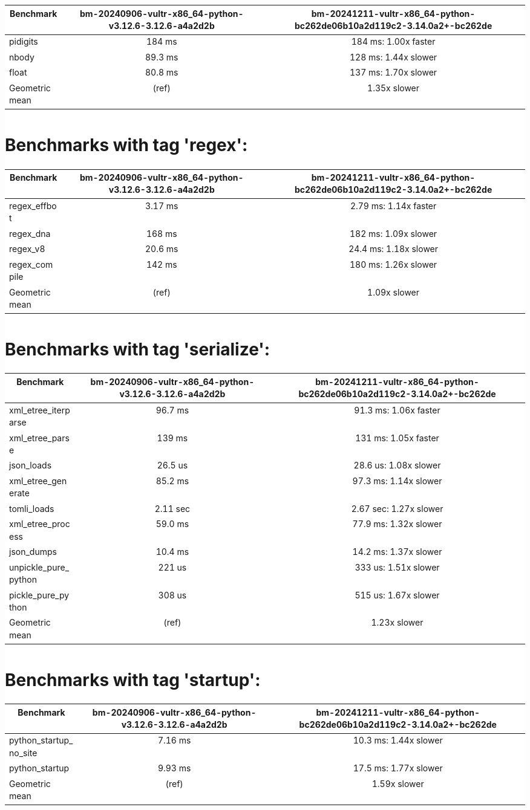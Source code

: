 | Benchmark      | bm-20240906-vultr-x86_64-python-v3.12.6-3.12.6-a4a2d2b | bm-20241211-vultr-x86_64-python-bc262de06b10a2d119c2-3.14.0a2+-bc262de |
|----------------|:------------------------------------------------------:|:----------------------------------------------------------------------:|
| pidigits       | 184 ms                                                 | 184 ms: 1.00x faster                                                   |
| nbody          | 89.3 ms                                                | 128 ms: 1.44x slower                                                   |
| float          | 80.8 ms                                                | 137 ms: 1.70x slower                                                   |
| Geometric mean | (ref)                                                  | 1.35x slower                                                           |

Benchmarks with tag 'regex':
============================

| Benchmark      | bm-20240906-vultr-x86_64-python-v3.12.6-3.12.6-a4a2d2b | bm-20241211-vultr-x86_64-python-bc262de06b10a2d119c2-3.14.0a2+-bc262de |
|----------------|:------------------------------------------------------:|:----------------------------------------------------------------------:|
| regex_effbot   | 3.17 ms                                                | 2.79 ms: 1.14x faster                                                  |
| regex_dna      | 168 ms                                                 | 182 ms: 1.09x slower                                                   |
| regex_v8       | 20.6 ms                                                | 24.4 ms: 1.18x slower                                                  |
| regex_compile  | 142 ms                                                 | 180 ms: 1.26x slower                                                   |
| Geometric mean | (ref)                                                  | 1.09x slower                                                           |

Benchmarks with tag 'serialize':
================================

| Benchmark            | bm-20240906-vultr-x86_64-python-v3.12.6-3.12.6-a4a2d2b | bm-20241211-vultr-x86_64-python-bc262de06b10a2d119c2-3.14.0a2+-bc262de |
|----------------------|:------------------------------------------------------:|:----------------------------------------------------------------------:|
| xml_etree_iterparse  | 96.7 ms                                                | 91.3 ms: 1.06x faster                                                  |
| xml_etree_parse      | 139 ms                                                 | 131 ms: 1.05x faster                                                   |
| json_loads           | 26.5 us                                                | 28.6 us: 1.08x slower                                                  |
| xml_etree_generate   | 85.2 ms                                                | 97.3 ms: 1.14x slower                                                  |
| tomli_loads          | 2.11 sec                                               | 2.67 sec: 1.27x slower                                                 |
| xml_etree_process    | 59.0 ms                                                | 77.9 ms: 1.32x slower                                                  |
| json_dumps           | 10.4 ms                                                | 14.2 ms: 1.37x slower                                                  |
| unpickle_pure_python | 221 us                                                 | 333 us: 1.51x slower                                                   |
| pickle_pure_python   | 308 us                                                 | 515 us: 1.67x slower                                                   |
| Geometric mean       | (ref)                                                  | 1.23x slower                                                           |

Benchmarks with tag 'startup':
==============================

| Benchmark              | bm-20240906-vultr-x86_64-python-v3.12.6-3.12.6-a4a2d2b | bm-20241211-vultr-x86_64-python-bc262de06b10a2d119c2-3.14.0a2+-bc262de |
|------------------------|:------------------------------------------------------:|:----------------------------------------------------------------------:|
| python_startup_no_site | 7.16 ms                                                | 10.3 ms: 1.44x slower                                                  |
| python_startup         | 9.93 ms                                                | 17.5 ms: 1.77x slower                                                  |
| Geometric mean         | (ref)                                                  | 1.59x slower                                                           |

